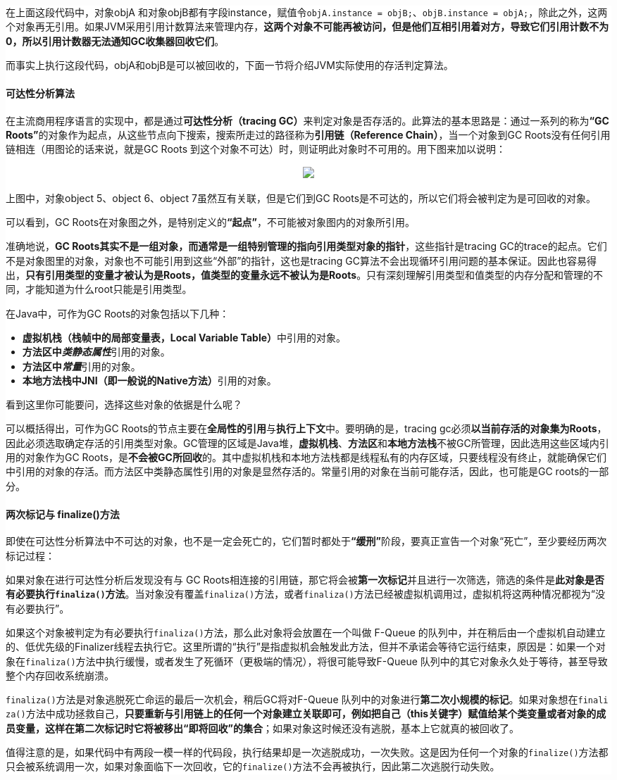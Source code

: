<p>在上面这段代码中，对象objA 和对象objB都有字段instance，赋值令<code class="highlighter-rouge">objA.instance = objB;</code>、<code class="highlighter-rouge">objB.instance = objA;</code>，除此之外，这两个对象再无引用。如果JVM采用引用计数算法来管理内存，<strong>这两个对象不可能再被访问，但是他们互相引用着对方，导致它们引用计数不为0，所以引用计数器无法通知GC收集器回收它们</strong>。</p>

<p>而事实上执行这段代码，objA和objB是可以被回收的，下面一节将介绍JVM实际使用的存活判定算法。</p>

<h4 id="可达性分析算法">可达性分析算法</h4>

<p>在主流商用程序语言的实现中，都是通过<strong>可达性分析（tracing GC）</strong>来判定对象是否存活的。此算法的基本思路是：通过一系列的称为<strong>“GC Roots”</strong>的对象作为起点，从这些节点向下搜索，搜索所走过的路径称为<strong>引用链（Reference Chain）</strong>，当一个对象到GC Roots没有任何引用链相连（用图论的话来说，就是GC Roots 到这个对象不可达）时，则证明此对象时不可用的。用下图来加以说明：</p>

<center><img src="https://pic.yupoo.com/crowhawk/5d0246eb/0635cbe8.png)" /></center>

<p>上图中，对象object 5、object 6、object 7虽然互有关联，但是它们到GC Roots是不可达的，所以它们将会被判定为是可回收的对象。</p>

<p>可以看到，GC Roots在对象图之外，是特别定义的<strong>“起点”</strong>，不可能被对象图内的对象所引用。</p>

<p>准确地说，<strong>GC Roots其实不是一组对象，而通常是一组特别管理的指向引用类型对象的指针</strong>，这些指针是tracing GC的trace的起点。它们不是对象图里的对象，对象也不可能引用到这些“外部”的指针，这也是tracing GC算法不会出现循环引用问题的基本保证。因此也容易得出，<strong>只有引用类型的变量才被认为是Roots，值类型的变量永远不被认为是Roots</strong>。只有深刻理解引用类型和值类型的内存分配和管理的不同，才能知道为什么root只能是引用类型。</p>

<p>在Java中，可作为GC Roots的对象包括以下几种：</p>
<ul>
  <li><strong>虚拟机栈（栈帧中的局部变量表，Local Variable Table）</strong>中引用的对象。</li>
  <li><strong>方法区中<em>类静态属性</em></strong>引用的对象。</li>
  <li><strong>方法区中<em>常量</em></strong>引用的对象。</li>
  <li><strong>本地方法栈中JNI（即一般说的Native方法）</strong>引用的对象。</li>
</ul>

<p>看到这里你可能要问，选择这些对象的依据是什么呢？</p>

<p>可以概括得出，可作为GC Roots的节点主要在<strong>全局性的引用</strong>与<strong>执行上下文</strong>中。要明确的是，tracing gc必须<strong>以当前存活的对象集为Roots</strong>，因此必须选取确定存活的引用类型对象。GC管理的区域是Java堆，<strong>虚拟机栈</strong>、<strong>方法区</strong>和<strong>本地方法栈</strong>不被GC所管理，因此选用这些区域内引用的对象作为GC Roots，是<strong>不会被GC所回收</strong>的。其中虚拟机栈和本地方法栈都是线程私有的内存区域，只要线程没有终止，就能确保它们中引用的对象的存活。而方法区中类静态属性引用的对象是显然存活的。常量引用的对象在当前可能存活，因此，也可能是GC roots的一部分。</p>

<h4 id="两次标记与-finalize方法">两次标记与 finalize()方法</h4>

<p>即使在可达性分析算法中不可达的对象，也不是一定会死亡的，它们暂时都处于<strong>“缓刑”</strong>阶段，要真正宣告一个对象“死亡”，至少要经历两次标记过程：</p>

<p>如果对象在进行可达性分析后发现没有与 GC Roots相连接的引用链，那它将会被<strong>第一次标记</strong>并且进行一次筛选，筛选的条件是<strong>此对象是否有必要执行<code class="highlighter-rouge">finaliza()</code>方法</strong>。当对象没有覆盖<code class="highlighter-rouge">finaliza()</code>方法，或者<code class="highlighter-rouge">finaliza()</code>方法已经被虚拟机调用过，虚拟机将这两种情况都视为“没有必要执行”。</p>

<p>如果这个对象被判定为有必要执行<code class="highlighter-rouge">finaliza()</code>方法，那么此对象将会放置在一个叫做 F-Queue 的队列中，并在稍后由一个虚拟机自动建立的、低优先级的Finalizer线程去执行它。这里所谓的“执行”是指虚拟机会触发此方法，但并不承诺会等待它运行结束，原因是：如果一个对象在<code class="highlighter-rouge">finaliza()</code>方法中执行缓慢，或者发生了死循环（更极端的情况），将很可能导致F-Queue 队列中的其它对象永久处于等待，甚至导致整个内存回收系统崩溃。</p>

<p><code class="highlighter-rouge">finaliza()</code>方法是对象逃脱死亡命运的最后一次机会，稍后GC将对F-Queue 队列中的对象进行<strong>第二次小规模的标记</strong>。如果对象想在<code class="highlighter-rouge">finaliza()</code>方法中成功拯救自己，<strong>只要重新与引用链上的任何一个对象建立关联即可，例如把自己（this关键字）赋值给某个类变量或者对象的成员变量，这样在第二次标记时它将被移出“即将回收”的集合</strong>；如果对象这时候还没有逃脱，基本上它就真的被回收了。</p>

<p>值得注意的是，如果代码中有两段一模一样的代码段，执行结果却是一次逃脱成功，一次失败。这是因为任何一个对象的<code class="highlighter-rouge">finalize()</code>方法都只会被系统调用一次，如果对象面临下一次回收，它的<code class="highlighter-rouge">finalize()</code>方法不会再被执行，因此第二次逃脱行动失败。</p>
